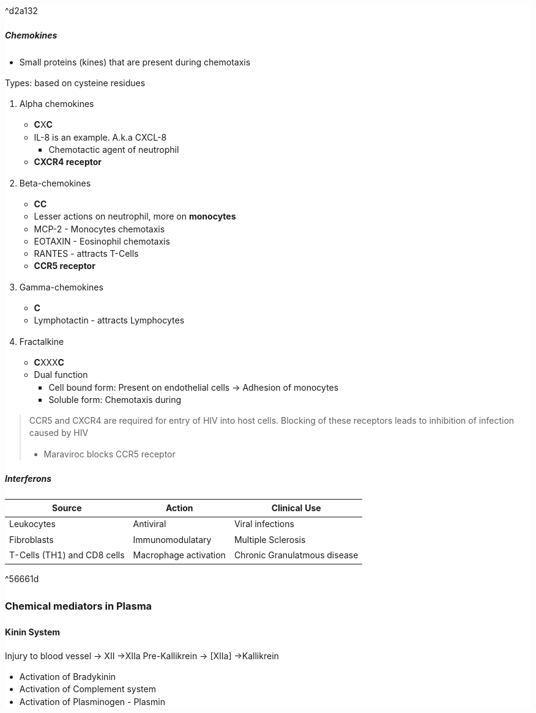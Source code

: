 ^d2a132

##### Chemokines
* Small proteins (kines) that are present during chemotaxis

Types: based on cysteine residues
1. Alpha chemokines
	* **C**X**C**
	* IL-8 is an example. A.k.a CXCL-8
		* Chemotactic agent of neutrophil
	* **CXCR4 receptor**

2. Beta-chemokines
	* **CC**
	* Lesser actions on neutrophil, more on **monocytes**
	* MCP-2 - Monocytes chemotaxis
	- EOTAXIN - Eosinophil chemotaxis
	- RANTES - attracts T-Cells
	* **CCR5 receptor**
3. Gamma-chemokines
	* **C**
	* Lymphotactin - attracts Lymphocytes

4. Fractalkine
	* **C**XXX**C**
	* Dual function
		* Cell bound form: Present on endothelial cells -> Adhesion of monocytes
		* Soluble form: Chemotaxis during

> CCR5 and CXCR4 are required for entry of HIV  into host cells.
> Blocking of these receptors leads to inhibition of infection caused by HIV
> * Maraviroc blocks CCR5 receptor

##### Interferons

| Source                        | Action                | Clinical Use                 |
|-------------------------------|-----------------------|------------------------------|
| Leukocytes                    | Antiviral             | Viral infections             |
| Fibroblasts                   | Immunomodulatary      | Multiple Sclerosis           |
| T-Cells (TH1)  and CD8 cells  | Macrophage activation | Chronic Granulatmous disease |

^56661d

### Chemical mediators in Plasma

#### Kinin System
Injury to  blood vessel -> XII ->XIIa
Pre-Kallikrein -> [XIIa] ->Kallikrein
* Activation of Bradykinin
* Activation of Complement system
* Activation of Plasminogen - Plasmin
